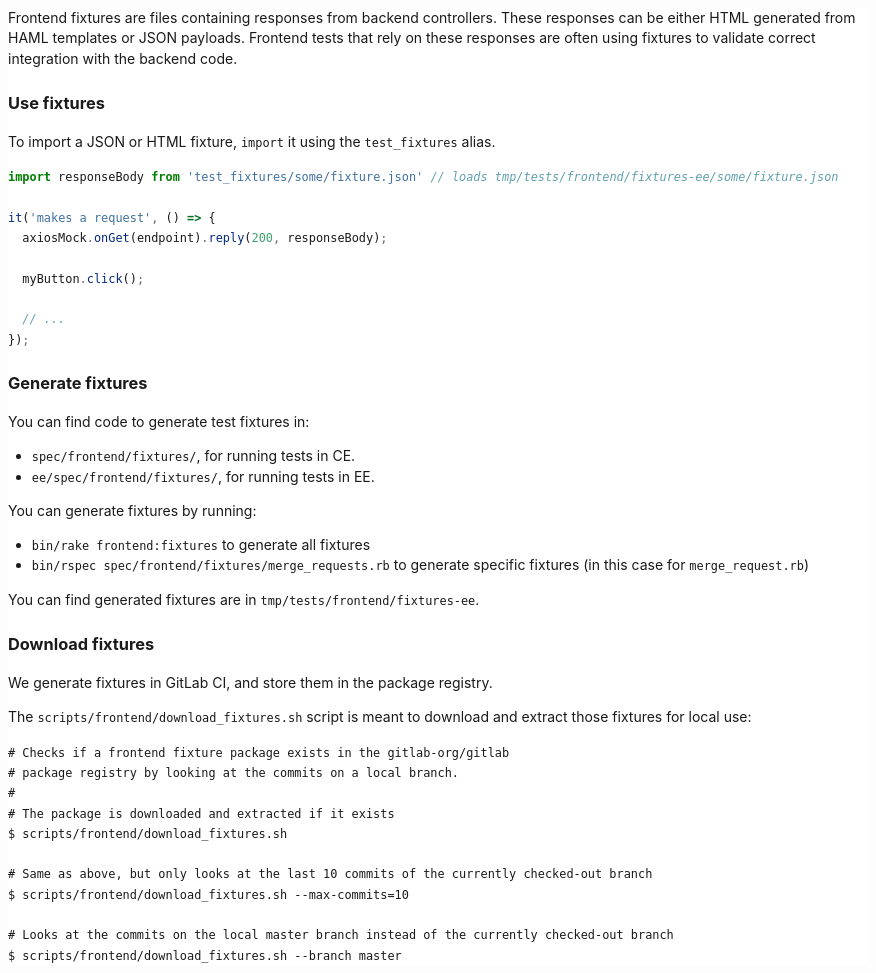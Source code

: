 Frontend fixtures are files containing responses from backend controllers. These responses can be either HTML
generated from HAML templates or JSON payloads. Frontend tests that rely on these responses are
often using fixtures to validate correct integration with the backend code.

### Use fixtures

To import a JSON or HTML fixture, `import` it using the `test_fixtures` alias.

```javascript
import responseBody from 'test_fixtures/some/fixture.json' // loads tmp/tests/frontend/fixtures-ee/some/fixture.json

it('makes a request', () => {
  axiosMock.onGet(endpoint).reply(200, responseBody);

  myButton.click();

  // ...
});
```

### Generate fixtures

You can find code to generate test fixtures in:

- `spec/frontend/fixtures/`, for running tests in CE.
- `ee/spec/frontend/fixtures/`, for running tests in EE.

You can generate fixtures by running:

- `bin/rake frontend:fixtures` to generate all fixtures
- `bin/rspec spec/frontend/fixtures/merge_requests.rb` to generate specific fixtures (in this case for `merge_request.rb`)

You can find generated fixtures are in `tmp/tests/frontend/fixtures-ee`.

### Download fixtures

We generate fixtures in GitLab CI, and store them in the package registry.

The `scripts/frontend/download_fixtures.sh` script is meant to download and extract those fixtures for local use:

```shell
# Checks if a frontend fixture package exists in the gitlab-org/gitlab
# package registry by looking at the commits on a local branch.
#
# The package is downloaded and extracted if it exists
$ scripts/frontend/download_fixtures.sh

# Same as above, but only looks at the last 10 commits of the currently checked-out branch
$ scripts/frontend/download_fixtures.sh --max-commits=10

# Looks at the commits on the local master branch instead of the currently checked-out branch
$ scripts/frontend/download_fixtures.sh --branch master
```
